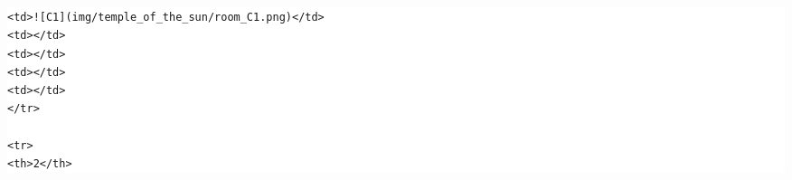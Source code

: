     <td>![C1](img/temple_of_the_sun/room_C1.png)</td>
    <td></td>
    <td></td>
    <td></td>
    <td></td>
    </tr>

    <tr>
    <th>2</th>